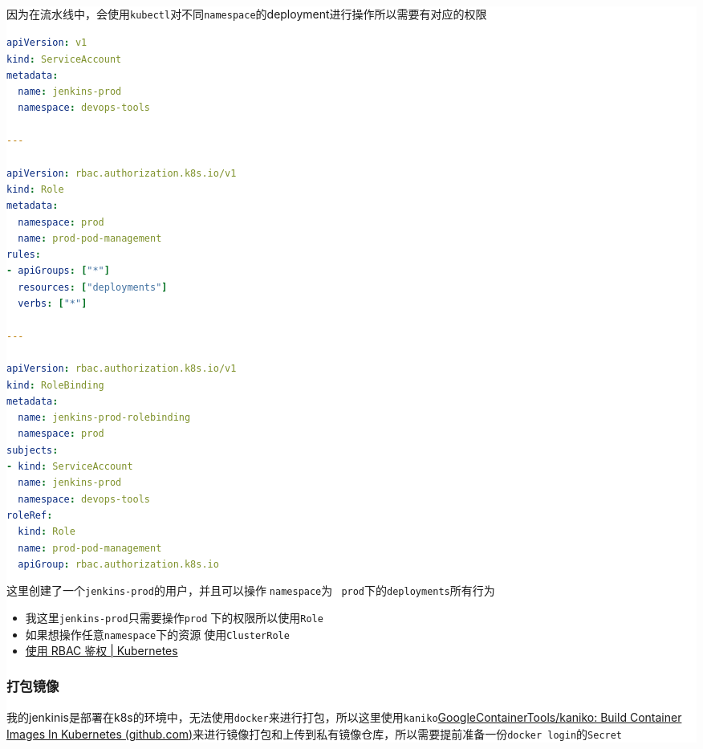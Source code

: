 因为在流水线中，会使用`kubectl`对不同`namespace`的deployment进行操作所以需要有对应的权限

```yaml
apiVersion: v1
kind: ServiceAccount
metadata:
  name: jenkins-prod
  namespace: devops-tools

--- 

apiVersion: rbac.authorization.k8s.io/v1
kind: Role
metadata:
  namespace: prod
  name: prod-pod-management
rules:
- apiGroups: ["*"] 
  resources: ["deployments"]
  verbs: ["*"]

---

apiVersion: rbac.authorization.k8s.io/v1
kind: RoleBinding
metadata:
  name: jenkins-prod-rolebinding
  namespace: prod
subjects:
- kind: ServiceAccount
  name: jenkins-prod
  namespace: devops-tools
roleRef:
  kind: Role
  name: prod-pod-management
  apiGroup: rbac.authorization.k8s.io


```

这里创建了一个`jenkins-prod`的用户，并且可以操作 `namespace`为 ` prod`下的`deployments`所有行为

- 我这里`jenkins-prod`只需要操作`prod` 下的权限所以使用`Role`
- 如果想操作任意`namespace`下的资源 使用`ClusterRole `
- [使用 RBAC 鉴权 | Kubernetes](https://kubernetes.io/zh-cn/docs/reference/access-authn-authz/rbac/#clusterrole-example)

### 打包镜像

我的jenkinis是部署在k8s的环境中，无法使用`docker`来进行打包，所以这里使用`kaniko`[GoogleContainerTools/kaniko: Build Container Images In Kubernetes (github.com)](https://github.com/GoogleContainerTools/kaniko)来进行镜像打包和上传到私有镜像仓库，所以需要提前准备一份`docker login`的`Secret`
